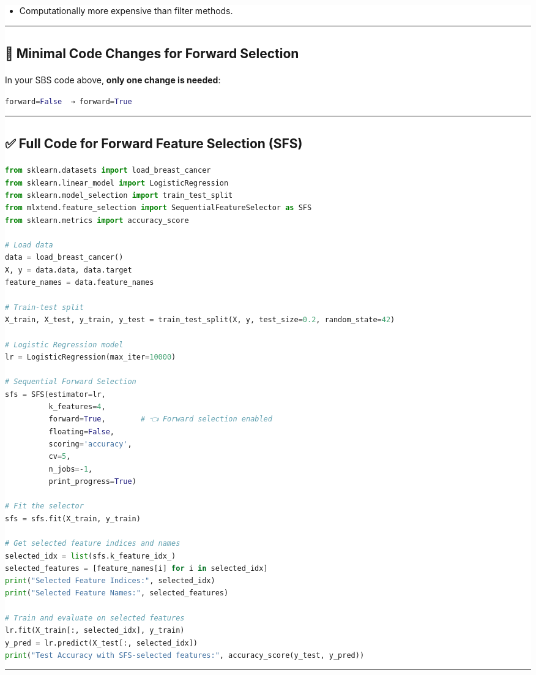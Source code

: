 - Computationally more expensive than filter methods.
    

---

## 🧪 Minimal Code Changes for Forward Selection

In your SBS code above, **only one change is needed**:

```python
forward=False  → forward=True
```

---

## ✅ Full Code for Forward Feature Selection (SFS)

```python
from sklearn.datasets import load_breast_cancer
from sklearn.linear_model import LogisticRegression
from sklearn.model_selection import train_test_split
from mlxtend.feature_selection import SequentialFeatureSelector as SFS
from sklearn.metrics import accuracy_score

# Load data
data = load_breast_cancer()
X, y = data.data, data.target
feature_names = data.feature_names

# Train-test split
X_train, X_test, y_train, y_test = train_test_split(X, y, test_size=0.2, random_state=42)

# Logistic Regression model
lr = LogisticRegression(max_iter=10000)

# Sequential Forward Selection
sfs = SFS(estimator=lr,
          k_features=4,
          forward=True,        # 👈 Forward selection enabled
          floating=False,
          scoring='accuracy',
          cv=5,
          n_jobs=-1,
          print_progress=True)

# Fit the selector
sfs = sfs.fit(X_train, y_train)

# Get selected feature indices and names
selected_idx = list(sfs.k_feature_idx_)
selected_features = [feature_names[i] for i in selected_idx]
print("Selected Feature Indices:", selected_idx)
print("Selected Feature Names:", selected_features)

# Train and evaluate on selected features
lr.fit(X_train[:, selected_idx], y_train)
y_pred = lr.predict(X_test[:, selected_idx])
print("Test Accuracy with SFS-selected features:", accuracy_score(y_test, y_pred))
```

---